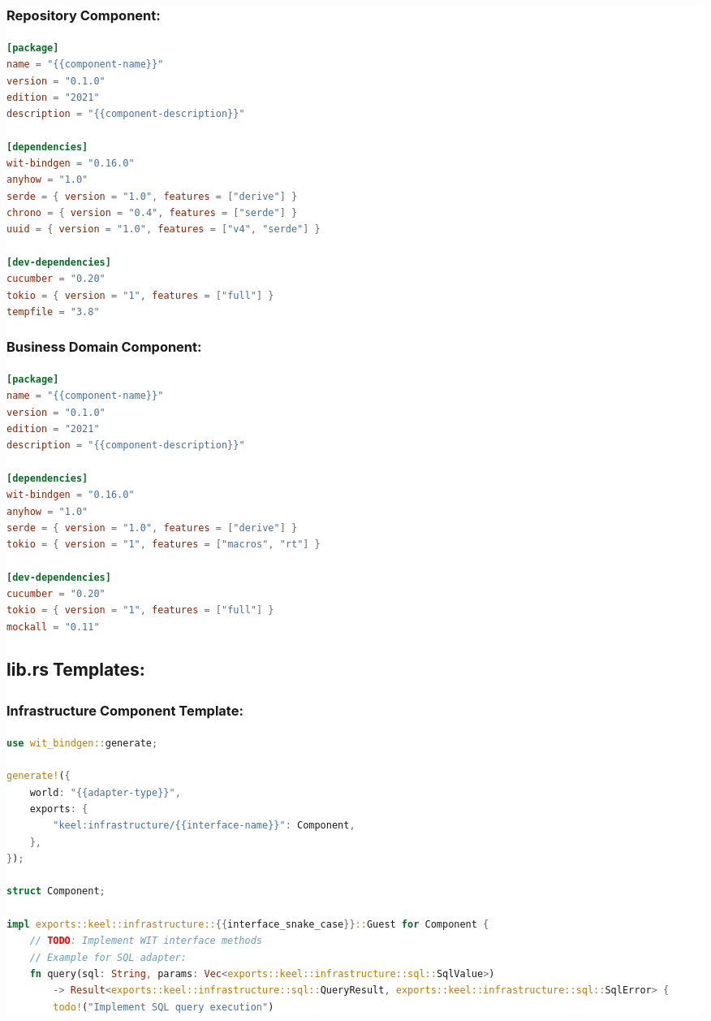 ### Repository Component:
```toml
[package]
name = "{{component-name}}"
version = "0.1.0"
edition = "2021"
description = "{{component-description}}"

[dependencies]
wit-bindgen = "0.16.0"
anyhow = "1.0"
serde = { version = "1.0", features = ["derive"] }
chrono = { version = "0.4", features = ["serde"] }
uuid = { version = "1.0", features = ["v4", "serde"] }

[dev-dependencies]
cucumber = "0.20"
tokio = { version = "1", features = ["full"] }
tempfile = "3.8"
```

### Business Domain Component:
```toml
[package]
name = "{{component-name}}"
version = "0.1.0"
edition = "2021"
description = "{{component-description}}"

[dependencies]
wit-bindgen = "0.16.0"
anyhow = "1.0"
serde = { version = "1.0", features = ["derive"] }
tokio = { version = "1", features = ["macros", "rt"] }

[dev-dependencies]
cucumber = "0.20"
tokio = { version = "1", features = ["full"] }
mockall = "0.11"
```

## lib.rs Templates:

### Infrastructure Component Template:
```rust
use wit_bindgen::generate;

generate!({
    world: "{{adapter-type}}",
    exports: {
        "keel:infrastructure/{{interface-name}}": Component,
    },
});

struct Component;

impl exports::keel::infrastructure::{{interface_snake_case}}::Guest for Component {
    // TODO: Implement WIT interface methods
    // Example for SQL adapter:
    fn query(sql: String, params: Vec<exports::keel::infrastructure::sql::SqlValue>) 
        -> Result<exports::keel::infrastructure::sql::QueryResult, exports::keel::infrastructure::sql::SqlError> {
        todo!("Implement SQL query execution")
```